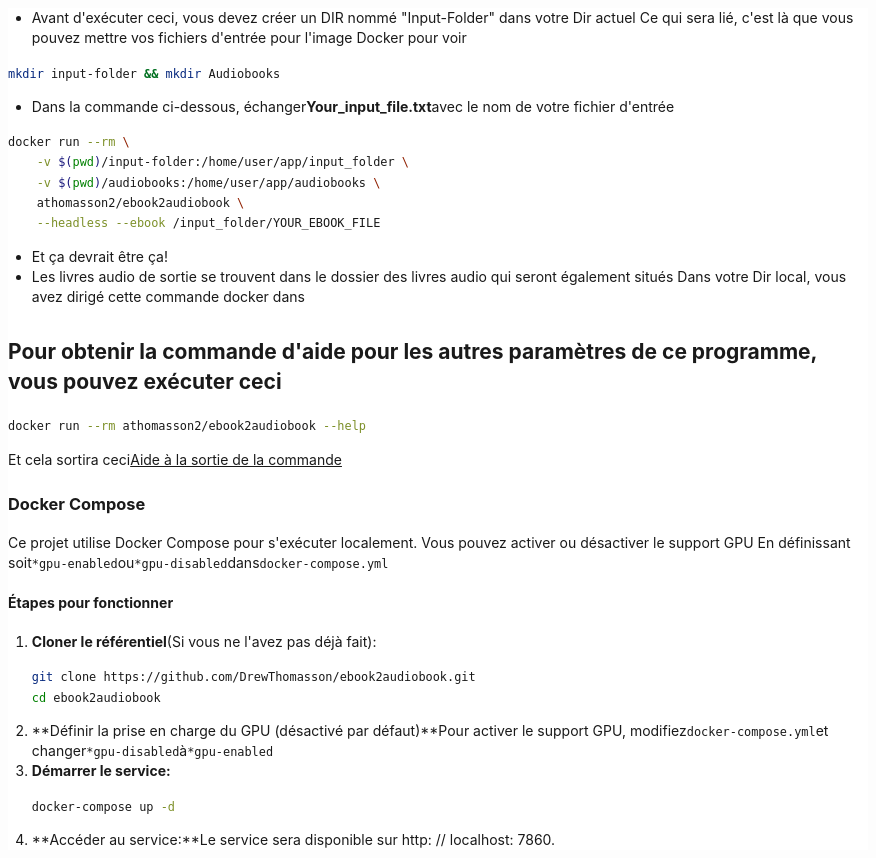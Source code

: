 -   Avant d'exécuter ceci, vous devez créer un DIR nommé "Input-Folder" dans votre Dir actuel
    Ce qui sera lié, c'est là que vous pouvez mettre vos fichiers d'entrée pour l'image Docker pour voir

```bash
mkdir input-folder && mkdir Audiobooks
```

-   Dans la commande ci-dessous, échanger**Your_input_file.txt**avec le nom de votre fichier d'entrée

```bash
docker run --rm \
    -v $(pwd)/input-folder:/home/user/app/input_folder \
    -v $(pwd)/audiobooks:/home/user/app/audiobooks \
    athomasson2/ebook2audiobook \
    --headless --ebook /input_folder/YOUR_EBOOK_FILE
```

-   Et ça devrait être ça!
-   Les livres audio de sortie se trouvent dans le dossier des livres audio qui seront également situés
    Dans votre Dir local, vous avez dirigé cette commande docker dans

## Pour obtenir la commande d'aide pour les autres paramètres de ce programme, vous pouvez exécuter ceci

```bash
docker run --rm athomasson2/ebook2audiobook --help

```

Et cela sortira ceci[Aide à la sortie de la commande](#help-command-output)

### Docker Compose

Ce projet utilise Docker Compose pour s'exécuter localement. Vous pouvez activer ou désactiver le support GPU 
En définissant soit`*gpu-enabled`ou`*gpu-disabled`dans`docker-compose.yml`

#### Étapes pour fonctionner

1.  **Cloner le référentiel**(Si vous ne l'avez pas déjà fait):
    ```bash
    git clone https://github.com/DrewThomasson/ebook2audiobook.git
    cd ebook2audiobook
    ```
2.  **Définir la prise en charge du GPU (désactivé par défaut)**Pour activer le support GPU, modifiez`docker-compose.yml`et changer`*gpu-disabled`à`*gpu-enabled`
3.  **Démarrer le service:**
    ```bash
    docker-compose up -d
    ```
4.  **Accéder au service:**Le service sera disponible sur http&#x3A; // localhost: 7860.
